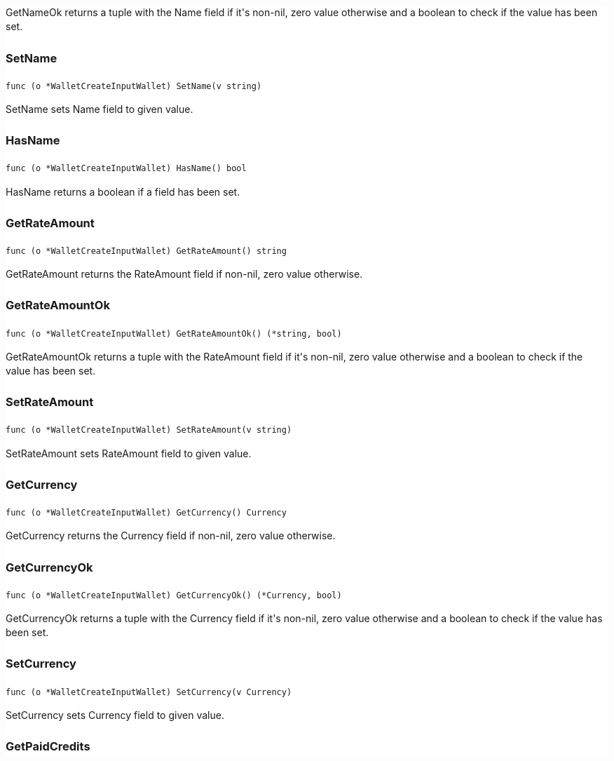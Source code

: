 GetNameOk returns a tuple with the Name field if it's non-nil, zero value otherwise
and a boolean to check if the value has been set.

### SetName

`func (o *WalletCreateInputWallet) SetName(v string)`

SetName sets Name field to given value.

### HasName

`func (o *WalletCreateInputWallet) HasName() bool`

HasName returns a boolean if a field has been set.

### GetRateAmount

`func (o *WalletCreateInputWallet) GetRateAmount() string`

GetRateAmount returns the RateAmount field if non-nil, zero value otherwise.

### GetRateAmountOk

`func (o *WalletCreateInputWallet) GetRateAmountOk() (*string, bool)`

GetRateAmountOk returns a tuple with the RateAmount field if it's non-nil, zero value otherwise
and a boolean to check if the value has been set.

### SetRateAmount

`func (o *WalletCreateInputWallet) SetRateAmount(v string)`

SetRateAmount sets RateAmount field to given value.


### GetCurrency

`func (o *WalletCreateInputWallet) GetCurrency() Currency`

GetCurrency returns the Currency field if non-nil, zero value otherwise.

### GetCurrencyOk

`func (o *WalletCreateInputWallet) GetCurrencyOk() (*Currency, bool)`

GetCurrencyOk returns a tuple with the Currency field if it's non-nil, zero value otherwise
and a boolean to check if the value has been set.

### SetCurrency

`func (o *WalletCreateInputWallet) SetCurrency(v Currency)`

SetCurrency sets Currency field to given value.


### GetPaidCredits
